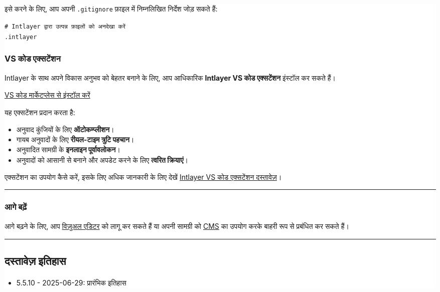 इसे करने के लिए, आप अपनी `.gitignore` फ़ाइल में निम्नलिखित निर्देश जोड़ सकते हैं:

```plaintext
# Intlayer द्वारा उत्पन्न फ़ाइलों को अनदेखा करें
.intlayer
```

### VS कोड एक्सटेंशन

Intlayer के साथ अपने विकास अनुभव को बेहतर बनाने के लिए, आप आधिकारिक **Intlayer VS कोड एक्सटेंशन** इंस्टॉल कर सकते हैं।

[VS कोड मार्केटप्लेस से इंस्टॉल करें](https://marketplace.visualstudio.com/items?itemName=intlayer.intlayer-vs-code-extension)

यह एक्सटेंशन प्रदान करता है:

- अनुवाद कुंजियों के लिए **ऑटोकम्प्लीशन**।
- गायब अनुवादों के लिए **रीयल-टाइम त्रुटि पहचान**।
- अनुवादित सामग्री के **इनलाइन पूर्वावलोकन**।
- अनुवादों को आसानी से बनाने और अपडेट करने के लिए **त्वरित क्रियाएं**।

एक्सटेंशन का उपयोग कैसे करें, इसके लिए अधिक जानकारी के लिए देखें [Intlayer VS कोड एक्सटेंशन दस्तावेज़](https://intlayer.org/doc/vs-code-extension)।

---

### आगे बढ़ें

आगे बढ़ने के लिए, आप [विज़ुअल एडिटर](https://github.com/aymericzip/intlayer/blob/main/docs/docs/hi/intlayer_visual_editor.md) को लागू कर सकते हैं या अपनी सामग्री को [CMS](https://github.com/aymericzip/intlayer/blob/main/docs/docs/hi/intlayer_CMS.md) का उपयोग करके बाहरी रूप से प्रबंधित कर सकते हैं।

---

## दस्तावेज़ इतिहास

- 5.5.10 - 2025-06-29: प्रारंभिक इतिहास
